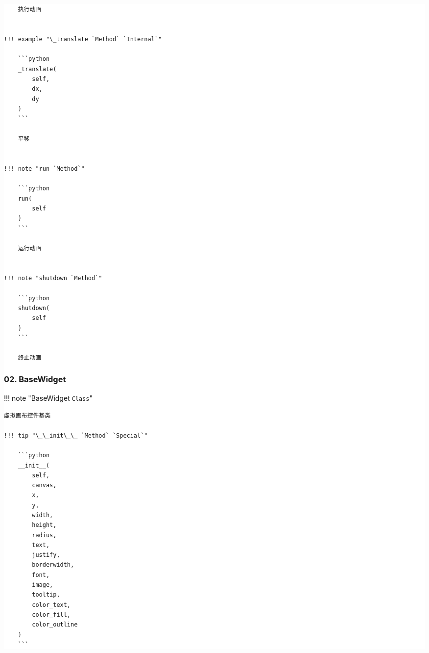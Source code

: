         执行动画


    !!! example "\_translate `Method` `Internal`"

        ```python
        _translate(
            self,
            dx,
            dy
        )
        ```

        平移


    !!! note "run `Method`"

        ```python
        run(
            self
        )
        ```

        运行动画


    !!! note "shutdown `Method`"

        ```python
        shutdown(
            self
        )
        ```

        终止动画

### 02. BaseWidget

!!! note "BaseWidget `Class`"

    虚拟画布控件基类

    !!! tip "\_\_init\_\_ `Method` `Special`"

        ```python
        __init__(
            self,
            canvas,
            x,
            y,
            width,
            height,
            radius,
            text,
            justify,
            borderwidth,
            font,
            image,
            tooltip,
            color_text,
            color_fill,
            color_outline
        )
        ```
